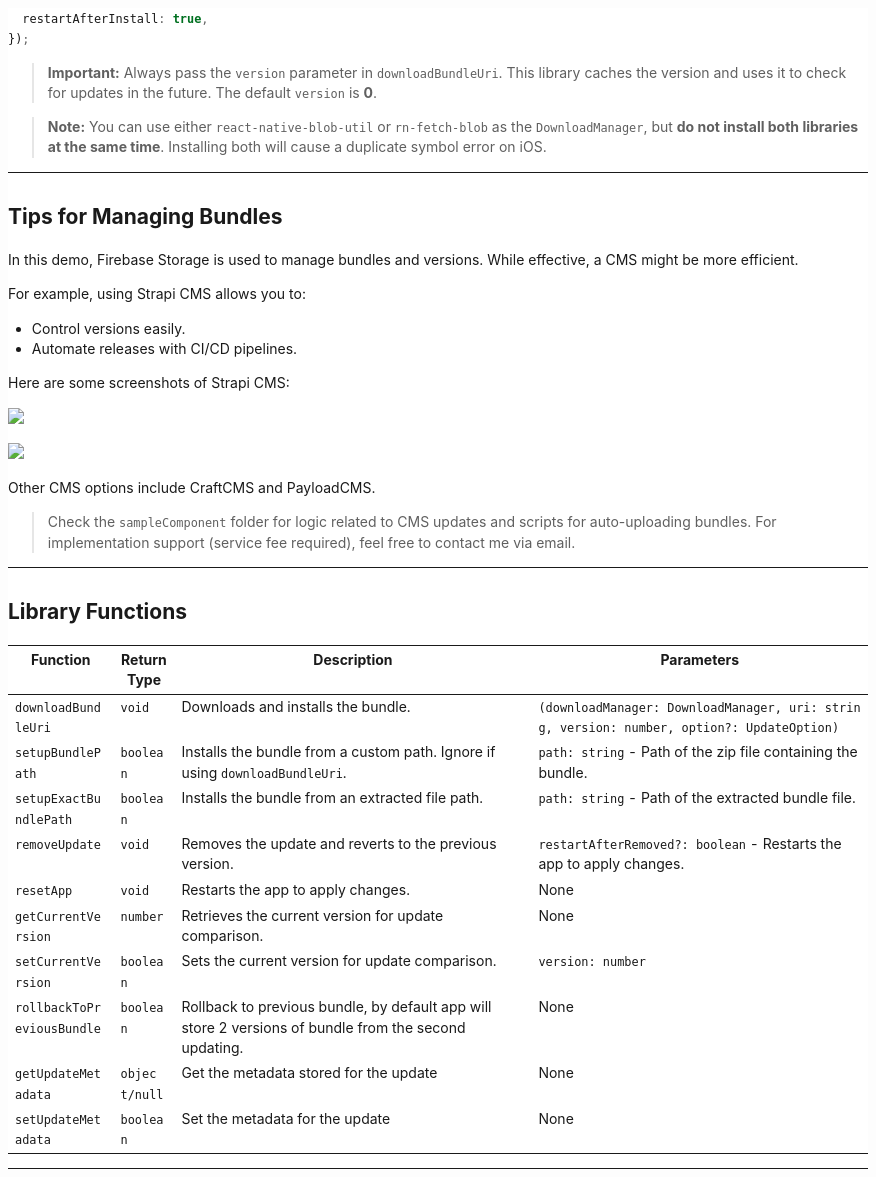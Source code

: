```javascript
  restartAfterInstall: true,
});
```

> **Important:** Always pass the `version` parameter in `downloadBundleUri`. This library caches the version and uses it to check for updates in the future. The default `version` is **0**.

> **Note:** You can use either `react-native-blob-util` or `rn-fetch-blob` as the `DownloadManager`, but **do not install both libraries at the same time**. Installing both will cause a duplicate symbol error on iOS.

---

## Tips for Managing Bundles

In this demo, Firebase Storage is used to manage bundles and versions. While effective, a CMS might be more efficient.

For example, using Strapi CMS allows you to:
- Control versions easily.
- Automate releases with CI/CD pipelines.

Here are some screenshots of Strapi CMS:

![](https://github.com/vantuan88291/react-native-ota-hot-update/raw/main/scr2.png)

![](https://github.com/vantuan88291/react-native-ota-hot-update/raw/main/scr3.png)

Other CMS options include CraftCMS and PayloadCMS.

> Check the `sampleComponent` folder for logic related to CMS updates and scripts for auto-uploading bundles. For implementation support (service fee required), feel free to contact me via email.

---

## Library Functions

| Function                 | Return Type | Description                                                                                           | Parameters                                                                                     |
|--------------------------|-------------|-------------------------------------------------------------------------------------------------------|------------------------------------------------------------------------------------------------|
| `downloadBundleUri`      | `void`      | Downloads and installs the bundle.                                                                    | `(downloadManager: DownloadManager, uri: string, version: number, option?: UpdateOption)`     |
| `setupBundlePath`        | `boolean`   | Installs the bundle from a custom path. Ignore if using `downloadBundleUri`.                          | `path: string` - Path of the zip file containing the bundle.                                  |
| `setupExactBundlePath`   | `boolean`   | Installs the bundle from an extracted file path.                                                      | `path: string` - Path of the extracted bundle file.                                           |
| `removeUpdate`           | `void`      | Removes the update and reverts to the previous version.                                               | `restartAfterRemoved?: boolean` - Restarts the app to apply changes.                         |
| `resetApp`               | `void`      | Restarts the app to apply changes.                                                                    | None                                                                                          |
| `getCurrentVersion`      | `number`    | Retrieves the current version for update comparison.                                                  | None                                                                                          |
| `setCurrentVersion`      | `boolean`   | Sets the current version for update comparison.                                                       | `version: number`                                                                             |
| `rollbackToPreviousBundle`      | `boolean`   | Rollback to previous bundle, by default app will store 2 versions of bundle from the second updating. | None                                                                             |
| `getUpdateMetadata`      | `object/null`   | Get the metadata stored for the update                                                           | None |
| `setUpdateMetadata`      | `boolean`       | Set the metadata for the update                                                                  | None |

---